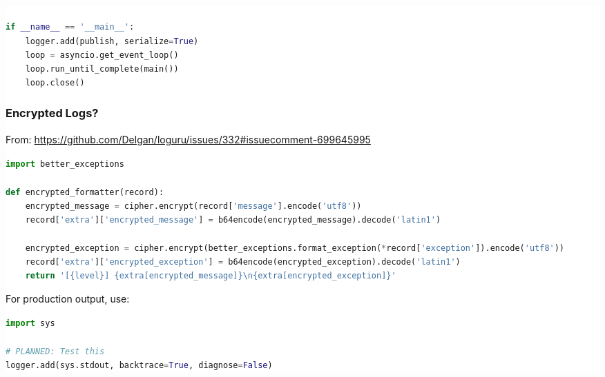 ```py

if __name__ == '__main__':
    logger.add(publish, serialize=True)
    loop = asyncio.get_event_loop()
    loop.run_until_complete(main())
    loop.close()
```

### Encrypted Logs?

From: https://github.com/Delgan/loguru/issues/332#issuecomment-699645995

```py
import better_exceptions

def encrypted_formatter(record):
    encrypted_message = cipher.encrypt(record['message'].encode('utf8'))
    record['extra']['encrypted_message'] = b64encode(encrypted_message).decode('latin1')

    encrypted_exception = cipher.encrypt(better_exceptions.format_exception(*record['exception']).encode('utf8'))
    record['extra']['encrypted_exception'] = b64encode(encrypted_exception).decode('latin1')
    return '[{level}] {extra[encrypted_message]}\n{extra[encrypted_exception]}'
```

For production output, use:

```py
import sys

# PLANNED: Test this
logger.add(sys.stdout, backtrace=True, diagnose=False)
```

